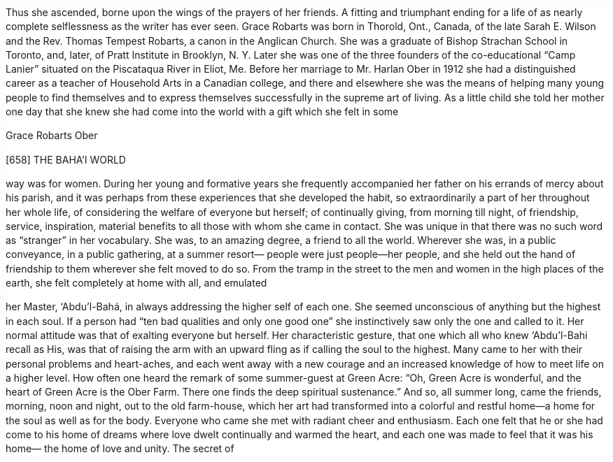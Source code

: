 Thus she ascended, borne upon the wings of the prayers of her friends. A fitting and triumphant ending for a life of as
nearly complete selflessness as the writer has ever seen.
Grace Robarts was born in Thorold, Ont., Canada, of the late Sarah E. Wilson and the Rev. Thomas Tempest Robarts, a
canon in the Anglican Church. She was a graduate of Bishop Strachan School in Toronto, and, later, of Pratt Institute in
Brooklyn, N. Y. Later she was one of the three founders of the co-educational “Camp Lanier” situated on the
Piscataqua River in Eliot, Me. Before her marriage to Mr. Harlan Ober in 1912 she had a distinguished career as a
teacher of Household Arts in a Canadian college, and there and elsewhere she was the means of helping many young
people to find themselves and to express themselves successfully in the supreme art of living.
As a little child she told her mother one day that she knew she had come into the world with a gift which she felt in
some

Grace Robarts Ober

\[658\] 
THE BAHA’I WORLD

way was for women. During her young and formative years she frequently accompanied her father on his errands of
mercy about his parish, and it was perhaps from these experiences that she developed the habit, so extraordinarily a part
of her throughout her whole life, of considering the welfare of everyone but herself; of continually giving, from
morning till night, of friendship, service, inspiration, material benefits to all those with whom she came in contact. She
was unique in that there was no such word as “stranger” in her vocabulary. She was, to an amazing degree, a friend to
all the world. Wherever she was, in a public conveyance, in a public gathering, at a summer resort— people were just
people—her people, and she held out the hand of friendship to them wherever she felt moved to do so. From the tramp
in the street to the men and women in the high places of the earth, she felt completely at home with all, and emulated

her Master, ‘Abdu’l-Bahá, in always addressing the higher self of each one. She seemed unconscious of anything but
the highest in each soul. If a person had “ten bad qualities and only one good one” she instinctively saw only the one
and called to it. Her normal attitude was that of exalting everyone but herself. Her characteristic gesture, that one which
all who knew ‘Abdu’l-Bahi recall as His, was that of raising the arm with an upward fling as if calling the soul to the
highest. Many came to her with their personal problems and heart-aches, and each went away with a new courage and
an increased knowledge of how to meet life on a higher level. How often one heard the remark of some summer-guest
at Green Acre:
“Oh, Green Acre is wonderful, and the heart of Green Acre is the Ober Farm. There one finds the deep spiritual
sustenance.” And so, all summer long, came the friends, morning, noon and night, out to the old farm-house, which her
art had transformed into a colorful and restful home—a home for the soul as well as for the body. Everyone who came
she met with radiant cheer and enthusiasm. Each one felt that he or she had come to his home of dreams where love
dwelt continually and warmed the heart, and each one was made to feel that it was his home— the home of love and
unity. The secret of
